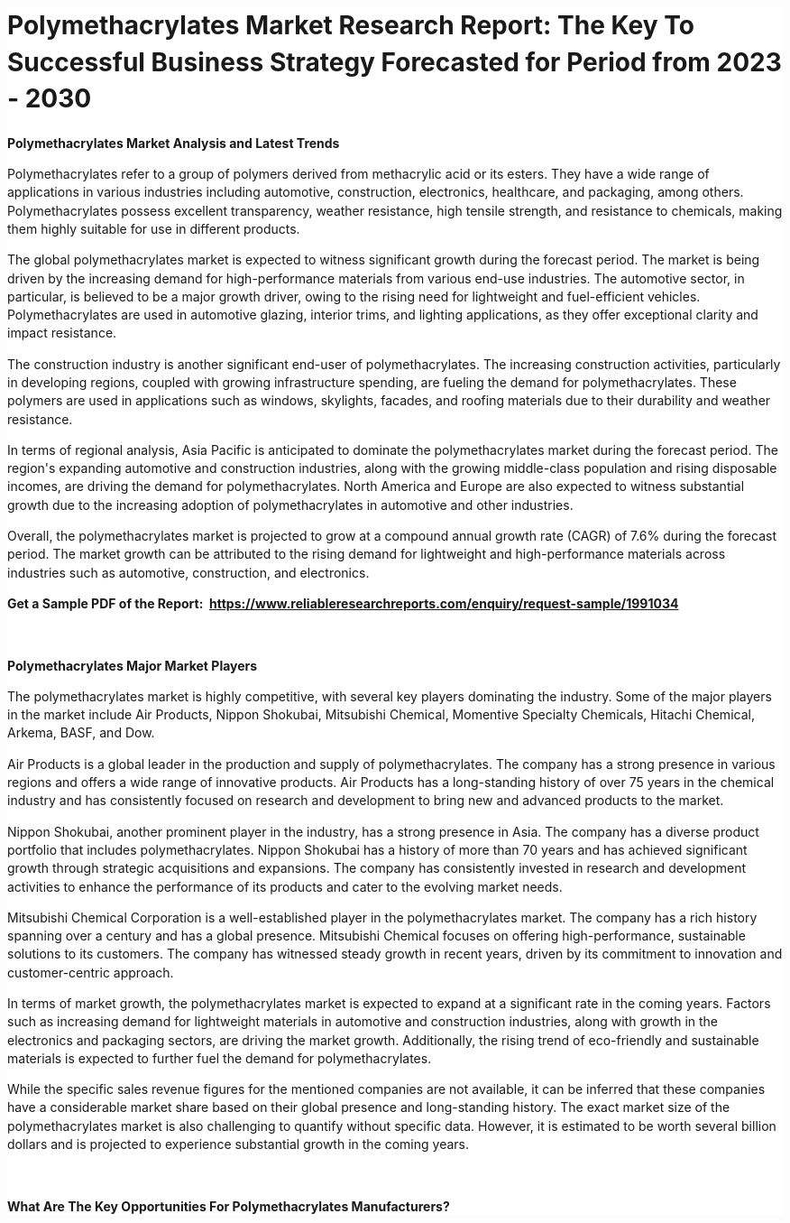 <p><h1>Polymethacrylates Market Research Report: The Key To Successful Business Strategy Forecasted for Period from 2023 - 2030</h1></p><p><strong>Polymethacrylates Market Analysis and Latest Trends</strong></p>
<p><p>Polymethacrylates refer to a group of polymers derived from methacrylic acid or its esters. They have a wide range of applications in various industries including automotive, construction, electronics, healthcare, and packaging, among others. Polymethacrylates possess excellent transparency, weather resistance, high tensile strength, and resistance to chemicals, making them highly suitable for use in different products.</p><p>The global polymethacrylates market is expected to witness significant growth during the forecast period. The market is being driven by the increasing demand for high-performance materials from various end-use industries. The automotive sector, in particular, is believed to be a major growth driver, owing to the rising need for lightweight and fuel-efficient vehicles. Polymethacrylates are used in automotive glazing, interior trims, and lighting applications, as they offer exceptional clarity and impact resistance.</p><p>The construction industry is another significant end-user of polymethacrylates. The increasing construction activities, particularly in developing regions, coupled with growing infrastructure spending, are fueling the demand for polymethacrylates. These polymers are used in applications such as windows, skylights, facades, and roofing materials due to their durability and weather resistance.</p><p>In terms of regional analysis, Asia Pacific is anticipated to dominate the polymethacrylates market during the forecast period. The region's expanding automotive and construction industries, along with the growing middle-class population and rising disposable incomes, are driving the demand for polymethacrylates. North America and Europe are also expected to witness substantial growth due to the increasing adoption of polymethacrylates in automotive and other industries.</p><p>Overall, the polymethacrylates market is projected to grow at a compound annual growth rate (CAGR) of 7.6% during the forecast period. The market growth can be attributed to the rising demand for lightweight and high-performance materials across industries such as automotive, construction, and electronics.</p></p>
<p><strong>Get a Sample PDF of the Report:&nbsp; <a href="https://www.reliableresearchreports.com/enquiry/request-sample/1991034">https://www.reliableresearchreports.com/enquiry/request-sample/1991034</a></strong></p>
<p>&nbsp;</p>
<p><strong>Polymethacrylates Major Market Players</strong></p>
<p><p>The polymethacrylates market is highly competitive, with several key players dominating the industry. Some of the major players in the market include Air Products, Nippon Shokubai, Mitsubishi Chemical, Momentive Specialty Chemicals, Hitachi Chemical, Arkema, BASF, and Dow.</p><p>Air Products is a global leader in the production and supply of polymethacrylates. The company has a strong presence in various regions and offers a wide range of innovative products. Air Products has a long-standing history of over 75 years in the chemical industry and has consistently focused on research and development to bring new and advanced products to the market.</p><p>Nippon Shokubai, another prominent player in the industry, has a strong presence in Asia. The company has a diverse product portfolio that includes polymethacrylates. Nippon Shokubai has a history of more than 70 years and has achieved significant growth through strategic acquisitions and expansions. The company has consistently invested in research and development activities to enhance the performance of its products and cater to the evolving market needs.</p><p>Mitsubishi Chemical Corporation is a well-established player in the polymethacrylates market. The company has a rich history spanning over a century and has a global presence. Mitsubishi Chemical focuses on offering high-performance, sustainable solutions to its customers. The company has witnessed steady growth in recent years, driven by its commitment to innovation and customer-centric approach.</p><p>In terms of market growth, the polymethacrylates market is expected to expand at a significant rate in the coming years. Factors such as increasing demand for lightweight materials in automotive and construction industries, along with growth in the electronics and packaging sectors, are driving the market growth. Additionally, the rising trend of eco-friendly and sustainable materials is expected to further fuel the demand for polymethacrylates.</p><p>While the specific sales revenue figures for the mentioned companies are not available, it can be inferred that these companies have a considerable market share based on their global presence and long-standing history. The exact market size of the polymethacrylates market is also challenging to quantify without specific data. However, it is estimated to be worth several billion dollars and is projected to experience substantial growth in the coming years.</p></p>
<p>&nbsp;</p>
<p><strong>What Are The Key Opportunities For Polymethacrylates Manufacturers?</strong></p>